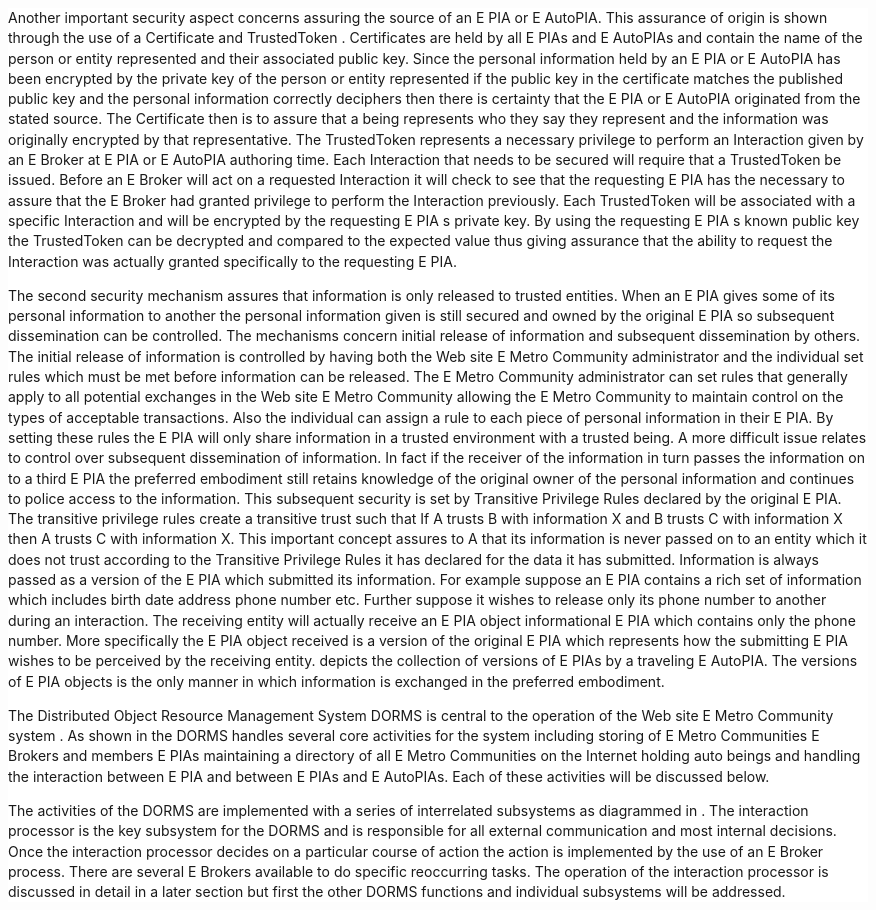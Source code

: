 Another important security aspect concerns assuring the source of an E PIA or E AutoPIA. This assurance of origin is shown through the use of a Certificate and TrustedToken . Certificates are held by all E PIAs and E AutoPIAs and contain the name of the person or entity represented and their associated public key. Since the personal information held by an E PIA or E AutoPIA has been encrypted by the private key of the person or entity represented if the public key in the certificate matches the published public key and the personal information correctly deciphers then there is certainty that the E PIA or E AutoPIA originated from the stated source. The Certificate then is to assure that a being represents who they say they represent and the information was originally encrypted by that representative. The TrustedToken represents a necessary privilege to perform an Interaction given by an E Broker at E PIA or E AutoPIA authoring time. Each Interaction that needs to be secured will require that a TrustedToken be issued. Before an E Broker will act on a requested Interaction it will check to see that the requesting E PIA has the necessary to assure that the E Broker had granted privilege to perform the Interaction previously. Each TrustedToken will be associated with a specific Interaction and will be encrypted by the requesting E PIA s private key. By using the requesting E PIA s known public key the TrustedToken can be decrypted and compared to the expected value thus giving assurance that the ability to request the Interaction was actually granted specifically to the requesting E PIA.

The second security mechanism assures that information is only released to trusted entities. When an E PIA gives some of its personal information to another the personal information given is still secured and owned by the original E PIA so subsequent dissemination can be controlled. The mechanisms concern initial release of information and subsequent dissemination by others. The initial release of information is controlled by having both the Web site E Metro Community administrator and the individual set rules which must be met before information can be released. The E Metro Community administrator can set rules that generally apply to all potential exchanges in the Web site E Metro Community allowing the E Metro Community to maintain control on the types of acceptable transactions. Also the individual can assign a rule to each piece of personal information in their E PIA. By setting these rules the E PIA will only share information in a trusted environment with a trusted being. A more difficult issue relates to control over subsequent dissemination of information. In fact if the receiver of the information in turn passes the information on to a third E PIA the preferred embodiment still retains knowledge of the original owner of the personal information and continues to police access to the information. This subsequent security is set by Transitive Privilege Rules declared by the original E PIA. The transitive privilege rules create a transitive trust such that If A trusts B with information X and B trusts C with information X then A trusts C with information X. This important concept assures to A that its information is never passed on to an entity which it does not trust according to the Transitive Privilege Rules it has declared for the data it has submitted. Information is always passed as a version of the E PIA which submitted its information. For example suppose an E PIA contains a rich set of information which includes birth date address phone number etc. Further suppose it wishes to release only its phone number to another during an interaction. The receiving entity will actually receive an E PIA object informational E PIA which contains only the phone number. More specifically the E PIA object received is a version of the original E PIA which represents how the submitting E PIA wishes to be perceived by the receiving entity. depicts the collection of versions of E PIAs by a traveling E AutoPIA. The versions of E PIA objects is the only manner in which information is exchanged in the preferred embodiment.

The Distributed Object Resource Management System DORMS is central to the operation of the Web site E Metro Community system . As shown in the DORMS handles several core activities for the system including storing of E Metro Communities E Brokers and members E PIAs maintaining a directory of all E Metro Communities on the Internet holding auto beings and handling the interaction between E PIA and between E PIAs and E AutoPIAs. Each of these activities will be discussed below.

The activities of the DORMS are implemented with a series of interrelated subsystems as diagrammed in . The interaction processor is the key subsystem for the DORMS and is responsible for all external communication and most internal decisions. Once the interaction processor decides on a particular course of action the action is implemented by the use of an E Broker process. There are several E Brokers available to do specific reoccurring tasks. The operation of the interaction processor is discussed in detail in a later section but first the other DORMS functions and individual subsystems will be addressed.
